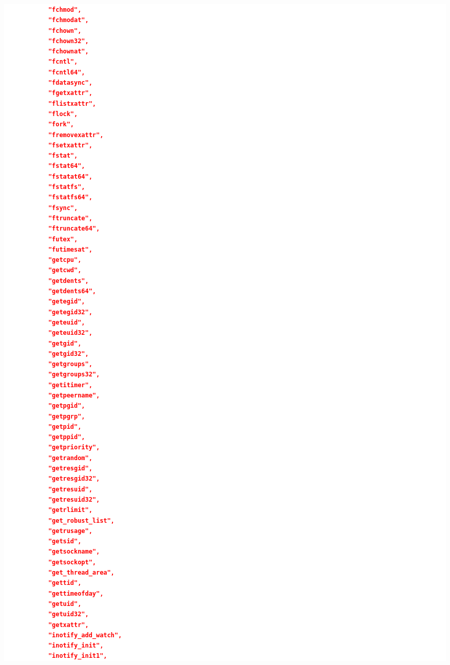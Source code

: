 ```json
            "fchmod",
            "fchmodat",
            "fchown",
            "fchown32",
            "fchownat",
            "fcntl",
            "fcntl64",
            "fdatasync",
            "fgetxattr",
            "flistxattr",
            "flock",
            "fork",
            "fremovexattr",
            "fsetxattr",
            "fstat",
            "fstat64",
            "fstatat64",
            "fstatfs",
            "fstatfs64",
            "fsync",
            "ftruncate",
            "ftruncate64",
            "futex",
            "futimesat",
            "getcpu",
            "getcwd",
            "getdents",
            "getdents64",
            "getegid",
            "getegid32",
            "geteuid",
            "geteuid32",
            "getgid",
            "getgid32",
            "getgroups",
            "getgroups32",
            "getitimer",
            "getpeername",
            "getpgid",
            "getpgrp",
            "getpid",
            "getppid",
            "getpriority",
            "getrandom",
            "getresgid",
            "getresgid32",
            "getresuid",
            "getresuid32",
            "getrlimit",
            "get_robust_list",
            "getrusage",
            "getsid",
            "getsockname",
            "getsockopt",
            "get_thread_area",
            "gettid",
            "gettimeofday",
            "getuid",
            "getuid32",
            "getxattr",
            "inotify_add_watch",
            "inotify_init",
            "inotify_init1",
```